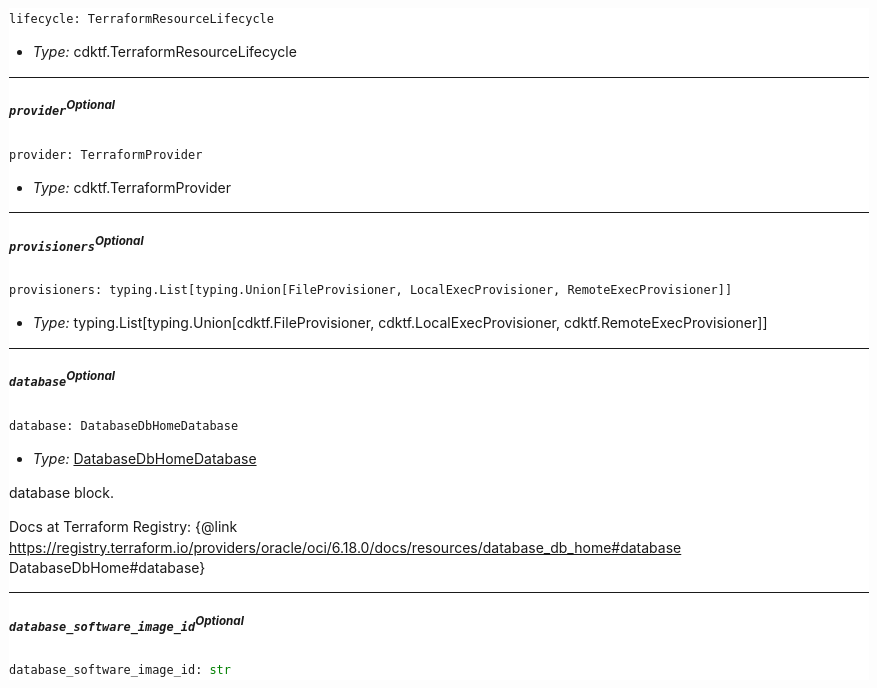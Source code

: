 ```python
lifecycle: TerraformResourceLifecycle
```

- *Type:* cdktf.TerraformResourceLifecycle

---

##### `provider`<sup>Optional</sup> <a name="provider" id="rhizo-co-terraform-provider-oci.databaseDbHome.DatabaseDbHomeConfig.property.provider"></a>

```python
provider: TerraformProvider
```

- *Type:* cdktf.TerraformProvider

---

##### `provisioners`<sup>Optional</sup> <a name="provisioners" id="rhizo-co-terraform-provider-oci.databaseDbHome.DatabaseDbHomeConfig.property.provisioners"></a>

```python
provisioners: typing.List[typing.Union[FileProvisioner, LocalExecProvisioner, RemoteExecProvisioner]]
```

- *Type:* typing.List[typing.Union[cdktf.FileProvisioner, cdktf.LocalExecProvisioner, cdktf.RemoteExecProvisioner]]

---

##### `database`<sup>Optional</sup> <a name="database" id="rhizo-co-terraform-provider-oci.databaseDbHome.DatabaseDbHomeConfig.property.database"></a>

```python
database: DatabaseDbHomeDatabase
```

- *Type:* <a href="#rhizo-co-terraform-provider-oci.databaseDbHome.DatabaseDbHomeDatabase">DatabaseDbHomeDatabase</a>

database block.

Docs at Terraform Registry: {@link https://registry.terraform.io/providers/oracle/oci/6.18.0/docs/resources/database_db_home#database DatabaseDbHome#database}

---

##### `database_software_image_id`<sup>Optional</sup> <a name="database_software_image_id" id="rhizo-co-terraform-provider-oci.databaseDbHome.DatabaseDbHomeConfig.property.databaseSoftwareImageId"></a>

```python
database_software_image_id: str
```
